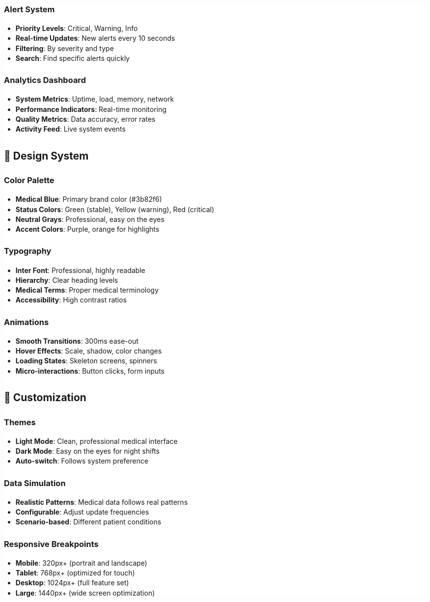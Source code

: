 ### **Alert System**
- **Priority Levels**: Critical, Warning, Info
- **Real-time Updates**: New alerts every 10 seconds
- **Filtering**: By severity and type
- **Search**: Find specific alerts quickly

### **Analytics Dashboard**
- **System Metrics**: Uptime, load, memory, network
- **Performance Indicators**: Real-time monitoring
- **Quality Metrics**: Data accuracy, error rates
- **Activity Feed**: Live system events

## 🎨 **Design System**

### **Color Palette**
- **Medical Blue**: Primary brand color (#3b82f6)
- **Status Colors**: Green (stable), Yellow (warning), Red (critical)
- **Neutral Grays**: Professional, easy on the eyes
- **Accent Colors**: Purple, orange for highlights

### **Typography**
- **Inter Font**: Professional, highly readable
- **Hierarchy**: Clear heading levels
- **Medical Terms**: Proper medical terminology
- **Accessibility**: High contrast ratios

### **Animations**
- **Smooth Transitions**: 300ms ease-out
- **Hover Effects**: Scale, shadow, color changes
- **Loading States**: Skeleton screens, spinners
- **Micro-interactions**: Button clicks, form inputs

## 🔧 **Customization**

### **Themes**
- **Light Mode**: Clean, professional medical interface
- **Dark Mode**: Easy on the eyes for night shifts
- **Auto-switch**: Follows system preference

### **Data Simulation**
- **Realistic Patterns**: Medical data follows real patterns
- **Configurable**: Adjust update frequencies
- **Scenario-based**: Different patient conditions

### **Responsive Breakpoints**
- **Mobile**: 320px+ (portrait and landscape)
- **Tablet**: 768px+ (optimized for touch)
- **Desktop**: 1024px+ (full feature set)
- **Large**: 1440px+ (wide screen optimization)
